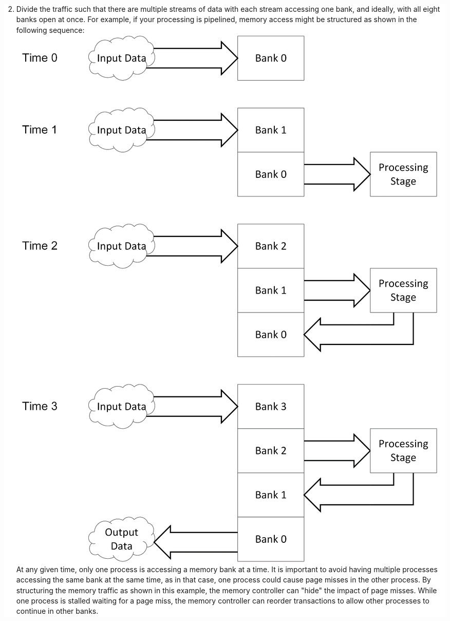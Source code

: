 2. Divide the traffic such that there are multiple streams of data with each stream accessing one bank, and ideally, with all eight banks open at once. For example, if your processing is pipelined, memory access might be structured as shown in the following sequence: ![Data Pipeline Example](./media/image33.png) At any given time, only one process is accessing a memory bank at a time. It is important to avoid having multiple processes accessing the same bank at the same time, as in that case, one process could cause page misses in the other process. By structuring the memory traffic as shown in this example, the memory controller can "hide" the impact of page misses. While one process is stalled waiting for a page miss, the memory controller can reorder transactions to allow other processes to continue in other banks.
